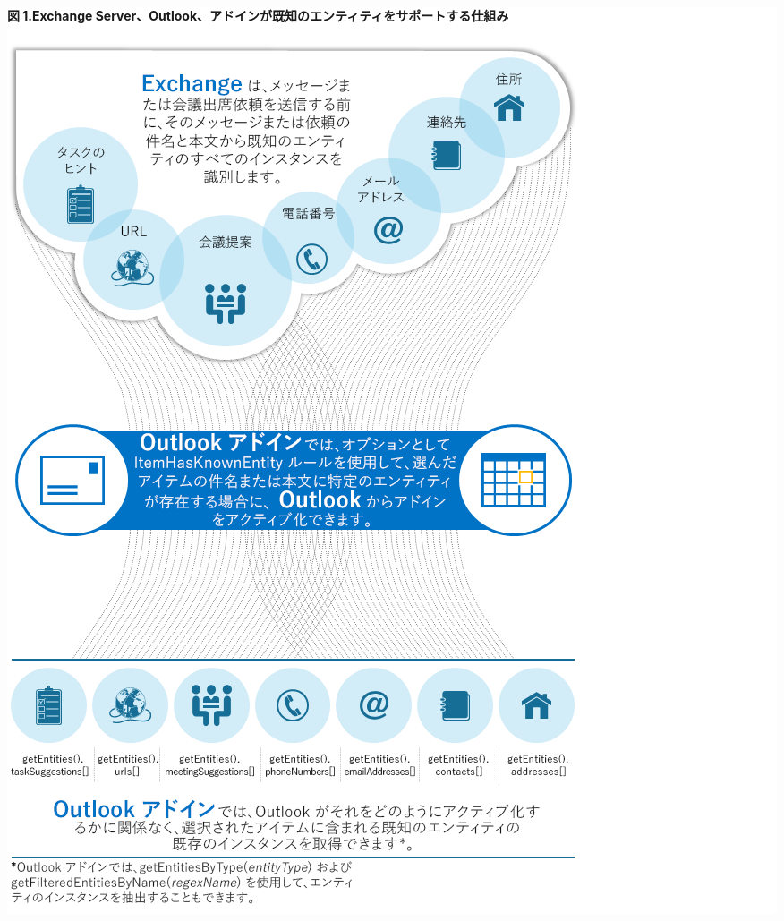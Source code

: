 
**図 1.Exchange Server、Outlook、アドインが既知のエンティティをサポートする仕組み**

![メール アプリにおける一般的なエンティティのサポートと使用](../../images/mod_off15_mailapp_wellknownentities_curvedlines.png)
